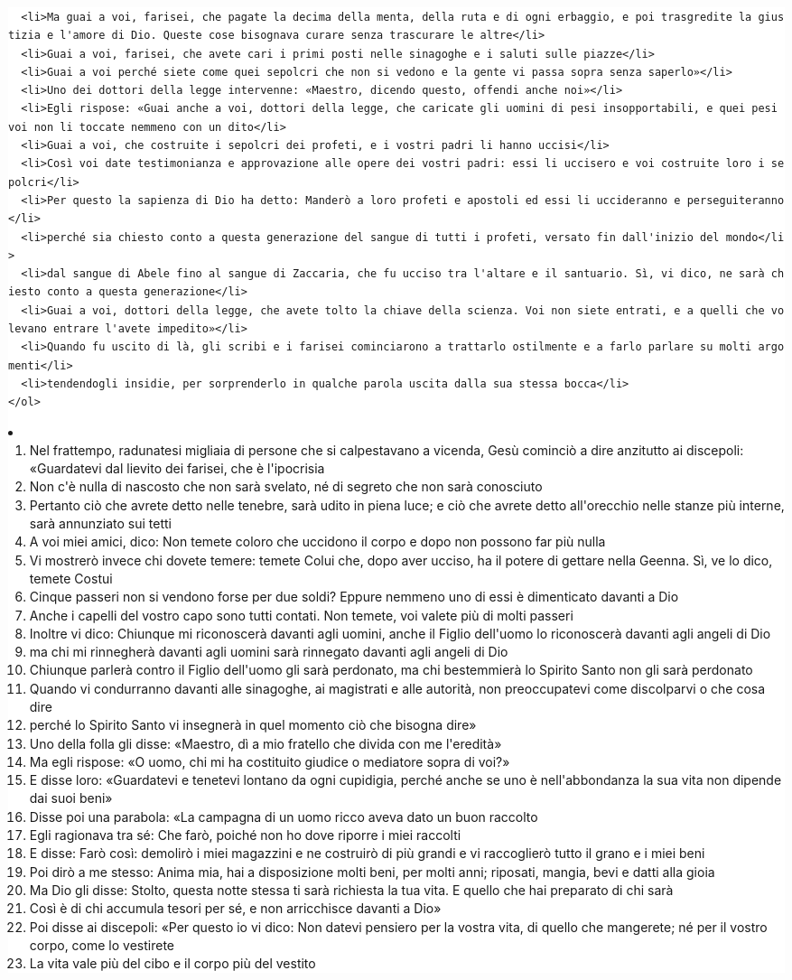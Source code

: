       <li>Ma guai a voi, farisei, che pagate la decima della menta, della ruta e di ogni erbaggio, e poi trasgredite la giustizia e l'amore di Dio. Queste cose bisognava curare senza trascurare le altre</li>
      <li>Guai a voi, farisei, che avete cari i primi posti nelle sinagoghe e i saluti sulle piazze</li>
      <li>Guai a voi perché siete come quei sepolcri che non si vedono e la gente vi passa sopra senza saperlo»</li>
      <li>Uno dei dottori della legge intervenne: «Maestro, dicendo questo, offendi anche noi»</li>
      <li>Egli rispose: «Guai anche a voi, dottori della legge, che caricate gli uomini di pesi insopportabili, e quei pesi voi non li toccate nemmeno con un dito</li>
      <li>Guai a voi, che costruite i sepolcri dei profeti, e i vostri padri li hanno uccisi</li>
      <li>Così voi date testimonianza e approvazione alle opere dei vostri padri: essi li uccisero e voi costruite loro i sepolcri</li>
      <li>Per questo la sapienza di Dio ha detto: Manderò a loro profeti e apostoli ed essi li uccideranno e perseguiteranno</li>
      <li>perché sia chiesto conto a questa generazione del sangue di tutti i profeti, versato fin dall'inizio del mondo</li>
      <li>dal sangue di Abele fino al sangue di Zaccaria, che fu ucciso tra l'altare e il santuario. Sì, vi dico, ne sarà chiesto conto a questa generazione</li>
      <li>Guai a voi, dottori della legge, che avete tolto la chiave della scienza. Voi non siete entrati, e a quelli che volevano entrare l'avete impedito»</li>
      <li>Quando fu uscito di là, gli scribi e i farisei cominciarono a trattarlo ostilmente e a farlo parlare su molti argomenti</li>
      <li>tendendogli insidie, per sorprenderlo in qualche parola uscita dalla sua stessa bocca</li>
    </ol>
  </li>
  <li>
    <ol>
      <li>Nel frattempo, radunatesi migliaia di persone che si calpestavano a vicenda, Gesù cominciò a dire anzitutto ai discepoli: «Guardatevi dal lievito dei farisei, che è l'ipocrisia</li>
      <li>Non c'è nulla di nascosto che non sarà svelato, né di segreto che non sarà conosciuto</li>
      <li>Pertanto ciò che avrete detto nelle tenebre, sarà udito in piena luce; e ciò che avrete detto all'orecchio nelle stanze più interne, sarà annunziato sui tetti</li>
      <li>A voi miei amici, dico: Non temete coloro che uccidono il corpo e dopo non possono far più nulla</li>
      <li>Vi mostrerò invece chi dovete temere: temete Colui che, dopo aver ucciso, ha il potere di gettare nella Geenna. Sì, ve lo dico, temete Costui</li>
      <li>Cinque passeri non si vendono forse per due soldi? Eppure nemmeno uno di essi è dimenticato davanti a Dio</li>
      <li>Anche i capelli del vostro capo sono tutti contati. Non temete, voi valete più di molti passeri</li>
      <li>Inoltre vi dico: Chiunque mi riconoscerà davanti agli uomini, anche il Figlio dell'uomo lo riconoscerà davanti agli angeli di Dio</li>
      <li>ma chi mi rinnegherà davanti agli uomini sarà rinnegato davanti agli angeli di Dio</li>
      <li>Chiunque parlerà contro il Figlio dell'uomo gli sarà perdonato, ma chi bestemmierà lo Spirito Santo non gli sarà perdonato</li>
      <li>Quando vi condurranno davanti alle sinagoghe, ai magistrati e alle autorità, non preoccupatevi come discolparvi o che cosa dire</li>
      <li>perché lo Spirito Santo vi insegnerà in quel momento ciò che bisogna dire»</li>
      <li>Uno della folla gli disse: «Maestro, dì a mio fratello che divida con me l'eredità»</li>
      <li>Ma egli rispose: «O uomo, chi mi ha costituito giudice o mediatore sopra di voi?»</li>
      <li>E disse loro: «Guardatevi e tenetevi lontano da ogni cupidigia, perché anche se uno è nell'abbondanza la sua vita non dipende dai suoi beni»</li>
      <li>Disse poi una parabola: «La campagna di un uomo ricco aveva dato un buon raccolto</li>
      <li>Egli ragionava tra sé: Che farò, poiché non ho dove riporre i miei raccolti</li>
      <li>E disse: Farò così: demolirò i miei magazzini e ne costruirò di più grandi e vi raccoglierò tutto il grano e i miei beni</li>
      <li>Poi dirò a me stesso: Anima mia, hai a disposizione molti beni, per molti anni; riposati, mangia, bevi e datti alla gioia</li>
      <li>Ma Dio gli disse: Stolto, questa notte stessa ti sarà richiesta la tua vita. E quello che hai preparato di chi sarà</li>
      <li>Così è di chi accumula tesori per sé, e non arricchisce davanti a Dio»</li>
      <li>Poi disse ai discepoli: «Per questo io vi dico: Non datevi pensiero per la vostra vita, di quello che mangerete; né per il vostro corpo, come lo vestirete</li>
      <li>La vita vale più del cibo e il corpo più del vestito</li>